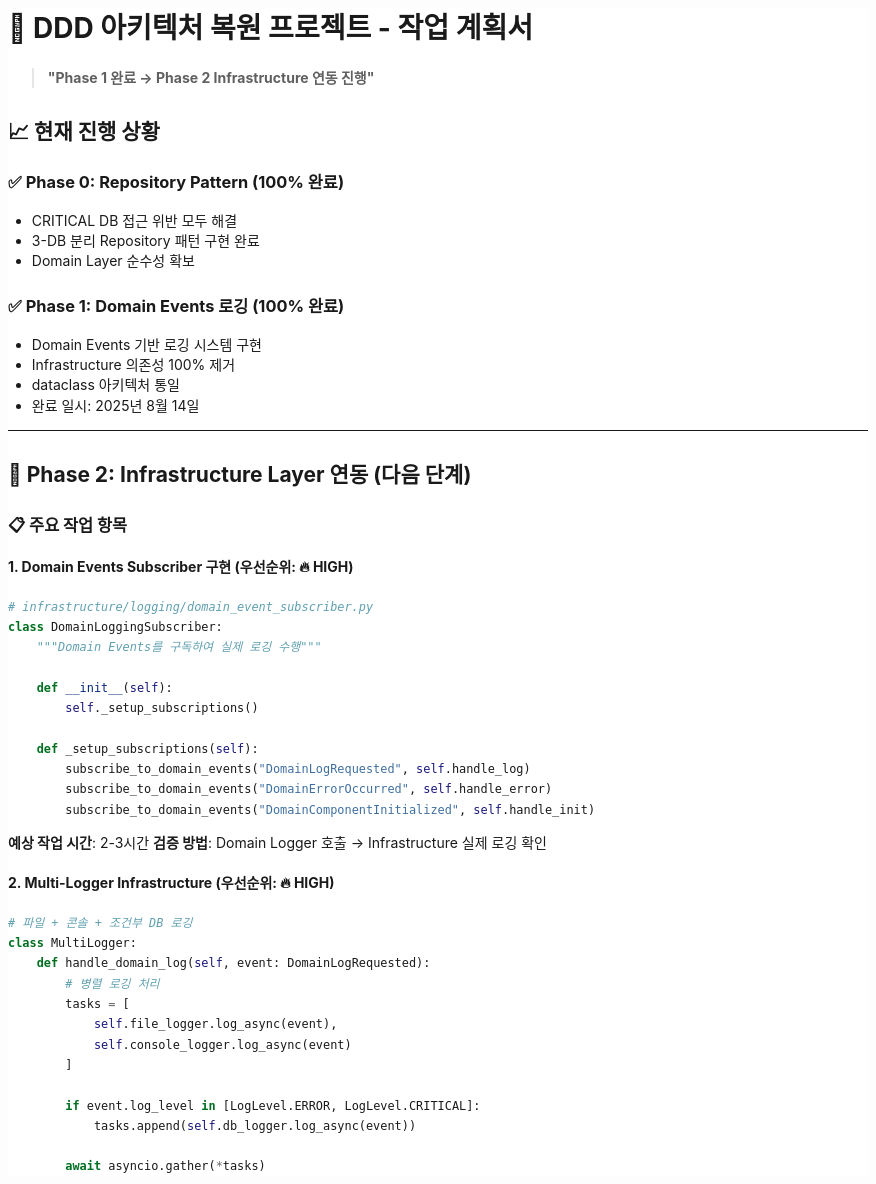 # 🚀 DDD 아키텍처 복원 프로젝트 - 작업 계획서

> **"Phase 1 완료 → Phase 2 Infrastructure 연동 진행"**

## 📈 현재 진행 상황

### ✅ **Phase 0: Repository Pattern (100% 완료)**
- CRITICAL DB 접근 위반 모두 해결
- 3-DB 분리 Repository 패턴 구현 완료
- Domain Layer 순수성 확보

### ✅ **Phase 1: Domain Events 로깅 (100% 완료)**
- Domain Events 기반 로깅 시스템 구현
- Infrastructure 의존성 100% 제거
- dataclass 아키텍처 통일
- 완료 일시: 2025년 8월 14일

---

## 🎯 Phase 2: Infrastructure Layer 연동 (다음 단계)

### 📋 **주요 작업 항목**

#### 1. **Domain Events Subscriber 구현** (우선순위: 🔥 HIGH)
```python
# infrastructure/logging/domain_event_subscriber.py
class DomainLoggingSubscriber:
    """Domain Events를 구독하여 실제 로깅 수행"""

    def __init__(self):
        self._setup_subscriptions()

    def _setup_subscriptions(self):
        subscribe_to_domain_events("DomainLogRequested", self.handle_log)
        subscribe_to_domain_events("DomainErrorOccurred", self.handle_error)
        subscribe_to_domain_events("DomainComponentInitialized", self.handle_init)
```

**예상 작업 시간**: 2-3시간
**검증 방법**: Domain Logger 호출 → Infrastructure 실제 로깅 확인

#### 2. **Multi-Logger Infrastructure** (우선순위: 🔥 HIGH)
```python
# 파일 + 콘솔 + 조건부 DB 로깅
class MultiLogger:
    def handle_domain_log(self, event: DomainLogRequested):
        # 병렬 로깅 처리
        tasks = [
            self.file_logger.log_async(event),
            self.console_logger.log_async(event)
        ]

        if event.log_level in [LogLevel.ERROR, LogLevel.CRITICAL]:
            tasks.append(self.db_logger.log_async(event))

        await asyncio.gather(*tasks)
```
